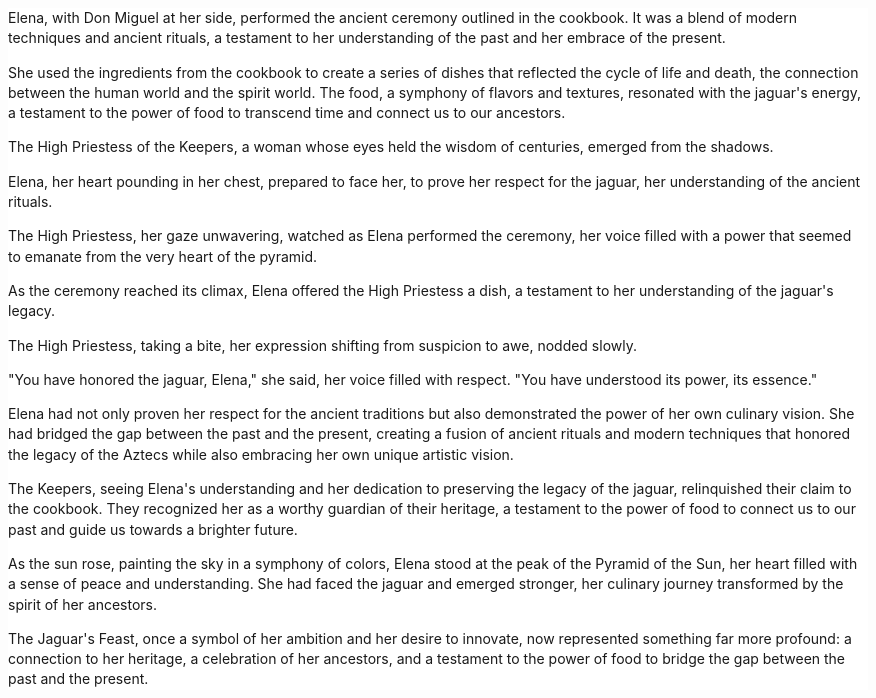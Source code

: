 Elena, with Don Miguel at her side, performed the ancient ceremony outlined in the cookbook. It was a blend of modern techniques and ancient rituals, a testament to her understanding of the past and her embrace of the present. 

She used the ingredients from the cookbook to create a series of dishes that reflected the cycle of life and death, the connection between the human world and the spirit world. The food, a symphony of flavors and textures, resonated with the jaguar's energy, a testament to the power of food to transcend time and connect us to our ancestors. 

The High Priestess of the Keepers, a woman whose eyes held the wisdom of centuries, emerged from the shadows. 

Elena, her heart pounding in her chest, prepared to face her, to prove her respect for the jaguar, her understanding of the ancient rituals.

The High Priestess, her gaze unwavering, watched as Elena performed the ceremony, her voice filled with a power that seemed to emanate from the very heart of the pyramid.

As the ceremony reached its climax, Elena offered the High Priestess a dish, a testament to her understanding of the jaguar's legacy. 

The High Priestess, taking a bite, her expression shifting from suspicion to awe, nodded slowly.

"You have honored the jaguar, Elena," she said, her voice filled with respect. "You have understood its power, its essence."

Elena had not only proven her respect for the ancient traditions but also demonstrated the power of her own culinary vision. She had bridged the gap between the past and the present, creating a fusion of ancient rituals and modern techniques that honored the legacy of the Aztecs while also embracing her own unique artistic vision.

The Keepers, seeing Elena's understanding and her dedication to preserving the legacy of the jaguar, relinquished their claim to the cookbook. They recognized her as a worthy guardian of their heritage, a testament to the power of food to connect us to our past and guide us towards a brighter future.

As the sun rose, painting the sky in a symphony of colors, Elena stood at the peak of the Pyramid of the Sun, her heart filled with a sense of peace and understanding. She had faced the jaguar and emerged stronger, her culinary journey transformed by the spirit of her ancestors.

The Jaguar's Feast, once a symbol of her ambition and her desire to innovate, now represented something far more profound: a connection to her heritage, a celebration of her ancestors, and a testament to the power of food to bridge the gap between the past and the present. 
